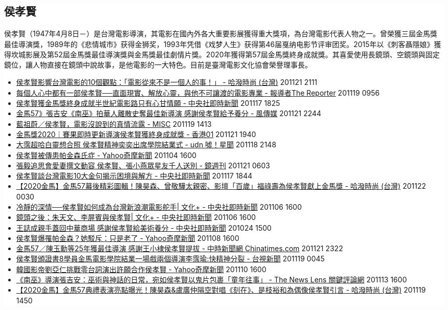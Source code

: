 ## 侯孝賢

侯孝賢（1947年4月8日－）是台灣電影導演，其電影在國內外各大重要影展獲得重大獎項，為台灣電影代表人物之一。曾榮獲三屆金馬獎最佳導演獎，1989年的《悲情城市》获得金狮奖，1993年凭借《戏梦人生》获得第46届戛纳电影节评审团奖。2015年以《刺客聶隱娘》獲得坎城影展及第52屆金馬獎最佳導演獎與金馬獎最佳劇情片獎。2020年獲得第57屆金馬獎終身成就獎。其喜愛使用長鏡頭、空鏡頭與固定鏡位，讓人物直接在鏡頭中說故事，是他電影的一大特色。目前是臺灣電影文化協會榮譽理事長。
- [侯孝賢影響台灣電影的10個觀點：「電影從來不是一個人的事！」 - 哈潑時尚 (台灣)](https://www.harpersbazaar.com/tw/celebrity/celebritynews/g34745996/hou-hsiao-hsien-qoute/ "侯孝賢影響台灣電影的10個觀點：「電影從來不是一個人的事！」 - 哈潑時尚 (台灣)") 201121 2111
- [每個人心中都有一部侯孝賢──直面現實、解放心靈，與他不可讓渡的電影專業 - 報導者The Reporter](https://www.twreporter.org/a/2020-taipei-golden-horse-film-festival-hou-hsiao-hsien "每個人心中都有一部侯孝賢──直面現實、解放心靈，與他不可讓渡的電影專業 - 報導者The Reporter") 201119 0956
- [侯孝賢獲金馬獎終身成就半世紀電影路只有心甘情願 - 中央社即時新聞](https://www.cna.com.tw/project/20201116-houhsiaohsien/index.html "侯孝賢獲金馬獎終身成就半世紀電影路只有心甘情願 - 中央社即時新聞") 201117 1825
- [金馬57》張吉安《南巫》拍華人離散史奪最佳新導演 感謝侯孝賢給予養分 - 風傳媒](https://www.storm.mg/article/3227493 "金馬57》張吉安《南巫》拍華人離散史奪最佳新導演 感謝侯孝賢給予養分 - 風傳媒") 201121 2244
- [藍祖蔚／侯孝賢，電影沒說到的真情流露 - MISC](https://500times.udn.com/wtimes/story/12672/5027474 "藍祖蔚／侯孝賢，電影沒說到的真情流露 - MISC") 201119 1413
- [金馬獎2020｜賽果即時更新導演侯孝賢獲終身成就獎 - 香港01](https://www.hk01.com/%E9%9B%BB%E5%BD%B1/551978/%E9%87%91%E9%A6%AC%E7%8D%8E2020-%E8%B3%BD%E6%9E%9C%E5%8D%B3%E6%99%82%E6%9B%B4%E6%96%B0-%E5%B0%8E%E6%BC%94%E4%BE%AF%E5%AD%9D%E8%B3%A2%E7%8D%B2%E7%B5%82%E8%BA%AB%E6%88%90%E5%B0%B1%E7%8D%8E "金馬獎2020｜賽果即時更新導演侯孝賢獲終身成就獎 - 香港01") 201121 1940
- [大霈超哈白靈想合照 侯孝賢精神奕奕出席學院結業式 - udn 噓！星聞](https://stars.udn.com/star/story/10090/5025747 "大霈超哈白靈想合照 侯孝賢精神奕奕出席學院結業式 - udn 噓！星聞") 201118 2148
- [侯孝賢被傳患帕金森氏症 - Yahoo奇摩新聞](https://tw.news.yahoo.com/%E4%BE%AF%E5%AD%9D%E8%B3%A2%E8%A2%AB%E5%82%B3%E6%82%A3%E5%B8%95%E9%87%91%E6%A3%AE%E6%B0%8F%E7%97%87-201000481.html "侯孝賢被傳患帕金森氏症 - Yahoo奇摩新聞") 201104 1600
- [張毅追思會愛妻撰文動容 侯孝賢、張小燕眾星友千人送別 - 鏡週刊](https://www.mirrormedia.mg/story/20201120ent002/ "張毅追思會愛妻撰文動容 侯孝賢、張小燕眾星友千人送別 - 鏡週刊") 201121 0603
- [侯孝賢談台灣電影10大金句揭示困境與解方 - 中央社即時新聞](https://www.cna.com.tw/project/20201116-houhsiaohsien/abouthou.html "侯孝賢談台灣電影10大金句揭示困境與解方 - 中央社即時新聞") 201117 1844
- [【2020金馬】金馬57幕後精彩圖輯！陳昊森、曾敬驊太親密、影壇「百歲」福祿壽為侯孝賢獻上金馬獎 - 哈潑時尚 (台灣)](https://www.harpersbazaar.com/tw/culture/filmandmusic/g34747173/2020-golden-horse-film-festival-winning-speech/ "【2020金馬】金馬57幕後精彩圖輯！陳昊森、曾敬驊太親密、影壇「百歲」福祿壽為侯孝賢獻上金馬獎 - 哈潑時尚 (台灣)") 201122 0030
- [冷靜的深情──侯孝賢如何成為台灣新浪潮電影舵手| 文化+ - 中央社即時新聞](https://www.cna.com.tw/culture/article/20201106w004 "冷靜的深情──侯孝賢如何成為台灣新浪潮電影舵手| 文化+ - 中央社即時新聞") 201106 1600
- [鏡頭之後：朱天文、李屏賓與侯孝賢| 文化+ - 中央社即時新聞](https://www.cna.com.tw/culture/article/20201106w003 "鏡頭之後：朱天文、李屏賓與侯孝賢| 文化+ - 中央社即時新聞") 201106 1600
- [王誌成親手蓋回中華商場 感謝侯孝賢給美術養分 - 中央社即時新聞](https://www.cna.com.tw/news/amov/202010230273.aspx "王誌成親手蓋回中華商場 感謝侯孝賢給美術養分 - 中央社即時新聞") 201024 1500
- [侯孝賢爆罹帕金森？她駁斥：只是老了 - Yahoo奇摩新聞](https://tw.news.yahoo.com/%E4%BE%AF%E5%AD%9D%E8%B3%A2%E7%88%86%E7%BD%B9%E5%B8%95%E9%87%91%E6%A3%AE-%E5%A5%B9%E9%A7%81%E6%96%A5-%E5%8F%AA%E6%98%AF%E8%80%81%E4%BA%86-071008224.html "侯孝賢爆罹帕金森？她駁斥：只是老了 - Yahoo奇摩新聞") 201108 1600
- [金馬57／陳玉勳等25年獲最佳導演 感謝王小棣侯孝賢提拔 - 中時新聞網 Chinatimes.com](https://www.chinatimes.com/realtimenews/20201121004348-260404 "金馬57／陳玉勳等25年獲最佳導演 感謝王小棣侯孝賢提拔 - 中時新聞網 Chinatimes.com") 201121 2322
- [侯孝賢頒證書8學員金馬電影學院結業一場戲兩個導演李霈瑜:快精神分裂 - 台視新聞](https://www.ttv.com.tw/news/view/10911180034100M/568 "侯孝賢頒證書8學員金馬電影學院結業一場戲兩個導演李霈瑜:快精神分裂 - 台視新聞") 201119 0045
- [韓國影帝劉亞仁挑戰零台詞演出許願合作侯孝賢 - Yahoo奇摩新聞](https://tw.news.yahoo.com/%E9%9F%93%E5%9C%8B%E5%BD%B1%E5%B8%9D%E5%8A%89%E4%BA%9E%E4%BB%81%E6%8C%91%E6%88%B0%E9%9B%B6%E5%8F%B0%E8%A9%9E%E6%BC%94%E5%87%BA-%E8%A8%B1%E9%A1%98%E5%90%88%E4%BD%9C%E4%BE%AF%E5%AD%9D%E8%B3%A2-052245247.html "韓國影帝劉亞仁挑戰零台詞演出許願合作侯孝賢 - Yahoo奇摩新聞") 201110 1600
- [《南巫》導演張吉安：巫術與神話的日常，宛如侯孝賢以鬼片包裹「童年往事」 - The News Lens 關鍵評論網](https://www.thenewslens.com/feature/golden-horse-awards-2020/143185 "《南巫》導演張吉安：巫術與神話的日常，宛如侯孝賢以鬼片包裹「童年往事」 - The News Lens 關鍵評論網") 201113 1600
- [【2020金馬】金馬57典禮表演亮點曝光！陳昊森&盧廣仲隔空對唱《刻在》、是枝裕和為偶像侯孝賢引言 - 哈潑時尚 (台灣)](https://www.harpersbazaar.com/tw/culture/filmandmusic/g34706912/57th-golden-horse-awards-you-need-to-know/ "【2020金馬】金馬57典禮表演亮點曝光！陳昊森&盧廣仲隔空對唱《刻在》、是枝裕和為偶像侯孝賢引言 - 哈潑時尚 (台灣)") 201119 1450
